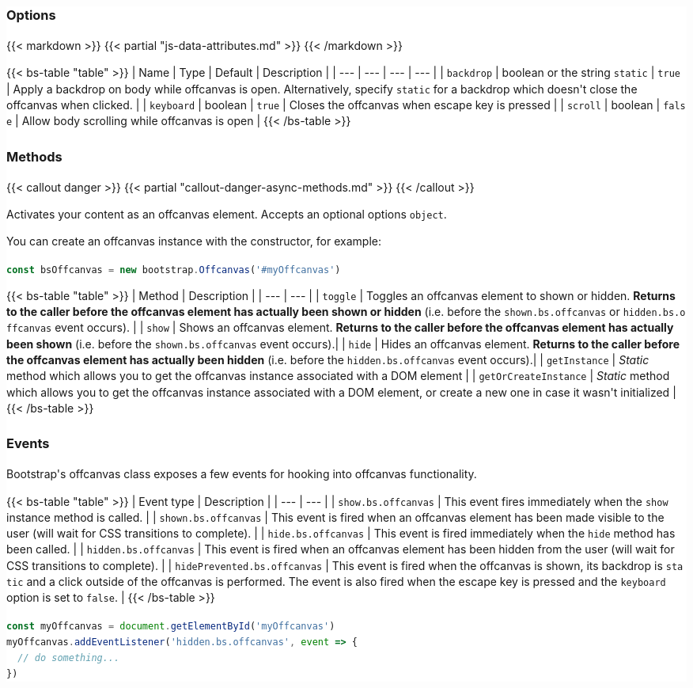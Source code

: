### Options

{{< markdown >}}
{{< partial "js-data-attributes.md" >}}
{{< /markdown >}}

{{< bs-table "table" >}}
| Name | Type | Default | Description |
| --- | --- | --- | --- |
| `backdrop` | boolean or the string `static` | `true` | Apply a backdrop on body while offcanvas is open. Alternatively, specify `static` for a backdrop which doesn't close the offcanvas when clicked. |
| `keyboard` | boolean | `true` | Closes the offcanvas when escape key is pressed |
| `scroll` | boolean | `false` | Allow body scrolling while offcanvas is open |
{{< /bs-table >}}

### Methods

{{< callout danger >}}
{{< partial "callout-danger-async-methods.md" >}}
{{< /callout >}}

Activates your content as an offcanvas element. Accepts an optional options `object`.

You can create an offcanvas instance with the constructor, for example:

```js
const bsOffcanvas = new bootstrap.Offcanvas('#myOffcanvas')
```

{{< bs-table "table" >}}
| Method | Description |
| --- | --- |
| `toggle` | Toggles an offcanvas element to shown or hidden. **Returns to the caller before the offcanvas element has actually been shown or hidden** (i.e. before the `shown.bs.offcanvas` or `hidden.bs.offcanvas` event occurs). |
| `show` | Shows an offcanvas element. **Returns to the caller before the offcanvas element has actually been shown** (i.e. before the `shown.bs.offcanvas` event occurs).|
| `hide` | Hides an offcanvas element. **Returns to the caller before the offcanvas element has actually been hidden** (i.e. before the `hidden.bs.offcanvas` event occurs).|
| `getInstance` | *Static* method which allows you to get the offcanvas instance associated with a DOM element |
| `getOrCreateInstance` | *Static* method which allows you to get the offcanvas instance associated with a DOM element, or create a new one in case it wasn't initialized |
{{< /bs-table >}}

### Events

Bootstrap's offcanvas class exposes a few events for hooking into offcanvas functionality.

{{< bs-table "table" >}}
| Event type | Description |
| --- | --- |
| `show.bs.offcanvas` | This event fires immediately when the `show` instance method is called. |
| `shown.bs.offcanvas` | This event is fired when an offcanvas element has been made visible to the user (will wait for CSS transitions to complete). |
| `hide.bs.offcanvas` | This event is fired immediately when the `hide` method has been called. |
| `hidden.bs.offcanvas` | This event is fired when an offcanvas element has been hidden from the user (will wait for CSS transitions to complete). |
| `hidePrevented.bs.offcanvas` | This event is fired when the offcanvas is shown, its backdrop is `static` and a click outside of the offcanvas is performed. The event is also fired when the escape key is pressed and the `keyboard` option is set to `false`. |
{{< /bs-table >}}

```js
const myOffcanvas = document.getElementById('myOffcanvas')
myOffcanvas.addEventListener('hidden.bs.offcanvas', event => {
  // do something...
})
```
